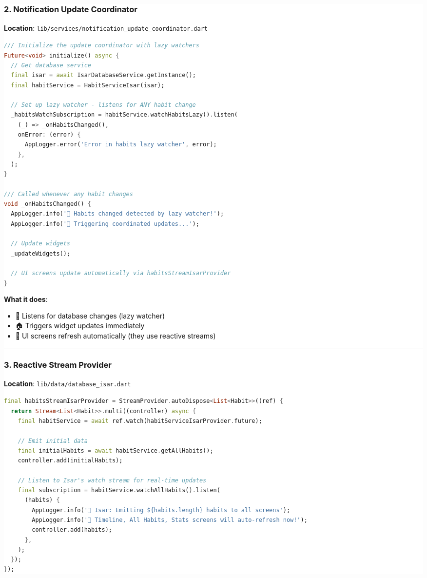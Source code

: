 
### 2. Notification Update Coordinator

**Location**: `lib/services/notification_update_coordinator.dart`

```dart
/// Initialize the update coordinator with lazy watchers
Future<void> initialize() async {
  // Get database service
  final isar = await IsarDatabaseService.getInstance();
  final habitService = HabitServiceIsar(isar);

  // Set up lazy watcher - listens for ANY habit change
  _habitsWatchSubscription = habitService.watchHabitsLazy().listen(
    (_) => _onHabitsChanged(),
    onError: (error) {
      AppLogger.error('Error in habits lazy watcher', error);
    },
  );
}

/// Called whenever any habit changes
void _onHabitsChanged() {
  AppLogger.info('🔔 Habits changed detected by lazy watcher!');
  AppLogger.info('📱 Triggering coordinated updates...');
  
  // Update widgets
  _updateWidgets();
  
  // UI screens update automatically via habitsStreamIsarProvider
}
```

**What it does**:
- 📡 Listens for database changes (lazy watcher)
- 🏠 Triggers widget updates immediately
- 📱 UI screens refresh automatically (they use reactive streams)

---

### 3. Reactive Stream Provider

**Location**: `lib/data/database_isar.dart`

```dart
final habitsStreamIsarProvider = StreamProvider.autoDispose<List<Habit>>((ref) {
  return Stream<List<Habit>>.multi((controller) async {
    final habitService = await ref.watch(habitServiceIsarProvider.future);

    // Emit initial data
    final initialHabits = await habitService.getAllHabits();
    controller.add(initialHabits);

    // Listen to Isar's watch stream for real-time updates
    final subscription = habitService.watchAllHabits().listen(
      (habits) {
        AppLogger.info('🔔 Isar: Emitting ${habits.length} habits to all screens');
        AppLogger.info('📱 Timeline, All Habits, Stats screens will auto-refresh now!');
        controller.add(habits);
      },
    );
  });
});
```
